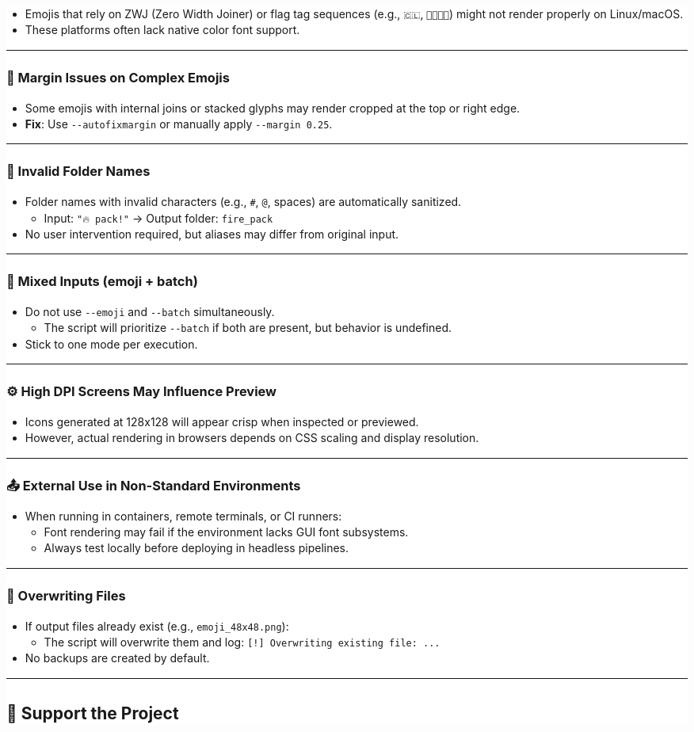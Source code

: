 - Emojis that rely on ZWJ (Zero Width Joiner) or flag tag sequences (e.g., `🇨🇱`, `👨‍👩‍👧‍👦`) might not render properly on Linux/macOS.
- These platforms often lack native color font support.

---

### 🧩 Margin Issues on Complex Emojis

- Some emojis with internal joins or stacked glyphs may render cropped at the top or right edge.
- **Fix**: Use `--autofixmargin` or manually apply `--margin 0.25`.

---

### 📂 Invalid Folder Names

- Folder names with invalid characters (e.g., `#`, `@`, spaces) are automatically sanitized.
  - Input: `"🔥 pack!"` → Output folder: `fire_pack`
- No user intervention required, but aliases may differ from original input.

---

### 🛑 Mixed Inputs (emoji + batch)

- Do not use `--emoji` and `--batch` simultaneously.
  - The script will prioritize `--batch` if both are present, but behavior is undefined.
- Stick to one mode per execution.

---

### ⚙️ High DPI Screens May Influence Preview

- Icons generated at 128x128 will appear crisp when inspected or previewed.
- However, actual rendering in browsers depends on CSS scaling and display resolution.

---

### 📤 External Use in Non-Standard Environments

- When running in containers, remote terminals, or CI runners:
  - Font rendering may fail if the environment lacks GUI font subsystems.
  - Always test locally before deploying in headless pipelines.

---

### 💾 Overwriting Files

- If output files already exist (e.g., `emoji_48x48.png`):
  - The script will overwrite them and log: `[!] Overwriting existing file: ...`
- No backups are created by default.

---

## 💖 Support the Project
